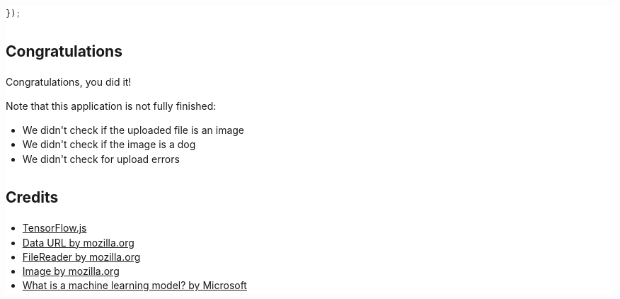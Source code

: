 ```js
});
```

## Congratulations

Congratulations, you did it!

Note that this application is not fully finished:

- We didn't check if the uploaded file is an image
- We didn't check if the image is a dog
- We didn't check for upload errors

## Credits

- [TensorFlow.js](https://www.tensorflow.org/js)
- [Data URL by mozilla.org](https://developer.mozilla.org/en-US/docs/Web/HTTP/Basics_of_HTTP/Data_URIs)
- [FileReader by mozilla.org](https://developer.mozilla.org/fr/docs/Web/API/FileReader/readAsDataUR)
- [Image by mozilla.org](https://developer.mozilla.org/en-US/docs/Web/API/HTMLImageElement/Image)
- [What is a machine learning model? by Microsoft](https://docs.microsoft.com/en-us/windows/ai/windows-ml/what-is-a-machine-learning-model#:~:text=A%20machine%20learning%20model%20is,and%20learn%20from%20those%20data.)
